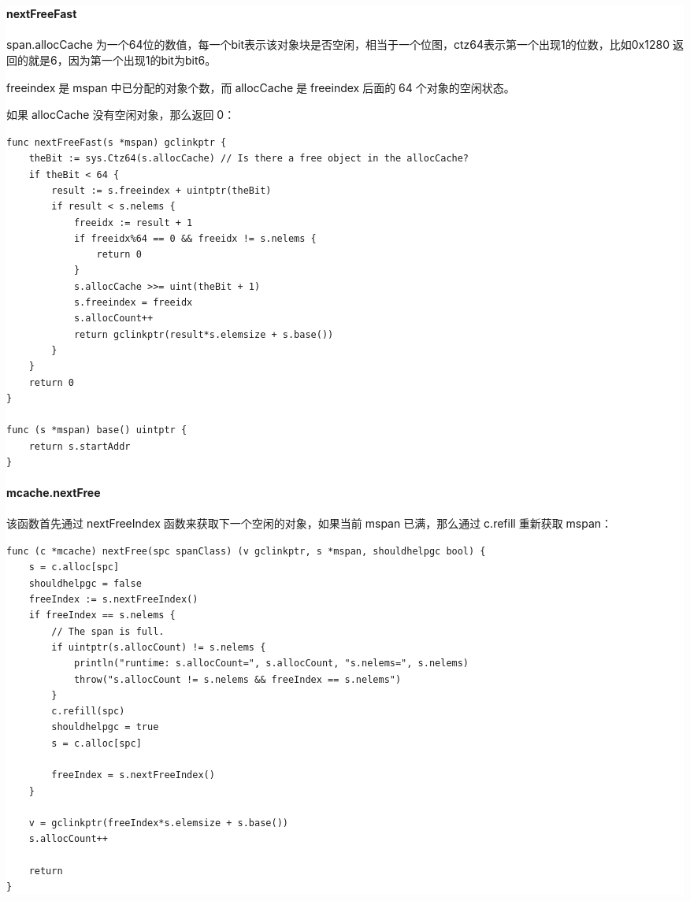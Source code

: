 #### nextFreeFast

span.allocCache 为一个64位的数值，每一个bit表示该对象块是否空闲，相当于一个位图，ctz64表示第一个出现1的位数，比如0x1280 返回的就是6，因为第一个出现1的bit为bit6。

freeindex 是 mspan 中已分配的对象个数，而 allocCache 是 freeindex 后面的 64 个对象的空闲状态。

如果 allocCache 没有空闲对象，那么返回 0：

```
func nextFreeFast(s *mspan) gclinkptr {
	theBit := sys.Ctz64(s.allocCache) // Is there a free object in the allocCache?
	if theBit < 64 {
		result := s.freeindex + uintptr(theBit)
		if result < s.nelems {
			freeidx := result + 1
			if freeidx%64 == 0 && freeidx != s.nelems {
				return 0
			}
			s.allocCache >>= uint(theBit + 1)
			s.freeindex = freeidx
			s.allocCount++
			return gclinkptr(result*s.elemsize + s.base())
		}
	}
	return 0
}

func (s *mspan) base() uintptr {
	return s.startAddr
}

```

#### mcache.nextFree

该函数首先通过 nextFreeIndex 函数来获取下一个空闲的对象，如果当前 mspan 已满，那么通过 c.refill 重新获取 mspan：


```
func (c *mcache) nextFree(spc spanClass) (v gclinkptr, s *mspan, shouldhelpgc bool) {
	s = c.alloc[spc]
	shouldhelpgc = false
	freeIndex := s.nextFreeIndex()
	if freeIndex == s.nelems {
		// The span is full.
		if uintptr(s.allocCount) != s.nelems {
			println("runtime: s.allocCount=", s.allocCount, "s.nelems=", s.nelems)
			throw("s.allocCount != s.nelems && freeIndex == s.nelems")
		}
		c.refill(spc)
		shouldhelpgc = true
		s = c.alloc[spc]

		freeIndex = s.nextFreeIndex()
	}

	v = gclinkptr(freeIndex*s.elemsize + s.base())
	s.allocCount++

	return
}

```
